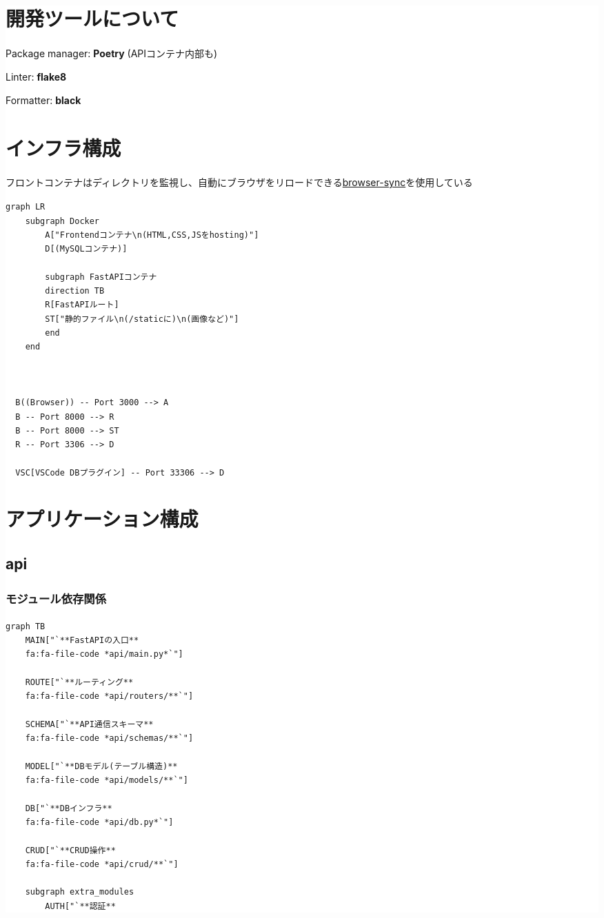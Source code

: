# 開発ツールについて
Package manager: **Poetry** (APIコンテナ内部も)

Linter: **flake8**

Formatter: **black**


# インフラ構成

フロントコンテナはディレクトリを監視し、自動にブラウザをリロードできる[browser-sync](https://browsersync.io/)を使用している

```mermaid
graph LR
    subgraph Docker
        A["Frontendコンテナ\n(HTML,CSS,JSをhosting)"]
        D[(MySQLコンテナ)]

        subgraph FastAPIコンテナ
        direction TB
        R[FastAPIルート]
        ST["静的ファイル\n(/staticに)\n(画像など)"]
        end
    end

    

  B((Browser)) -- Port 3000 --> A
  B -- Port 8000 --> R
  B -- Port 8000 --> ST
  R -- Port 3306 --> D

  VSC[VSCode DBプラグイン] -- Port 33306 --> D

```

# アプリケーション構成
## api
### モジュール依存関係
```mermaid
graph TB
    MAIN["`**FastAPIの入口**
    fa:fa-file-code *api/main.py*`"]

    ROUTE["`**ルーティング**
    fa:fa-file-code *api/routers/**`"]

    SCHEMA["`**API通信スキーマ**
    fa:fa-file-code *api/schemas/**`"]

    MODEL["`**DBモデル(テーブル構造)**
    fa:fa-file-code *api/models/**`"]

    DB["`**DBインフラ**
    fa:fa-file-code *api/db.py*`"]

    CRUD["`**CRUD操作**
    fa:fa-file-code *api/crud/**`"]

    subgraph extra_modules
        AUTH["`**認証**
```